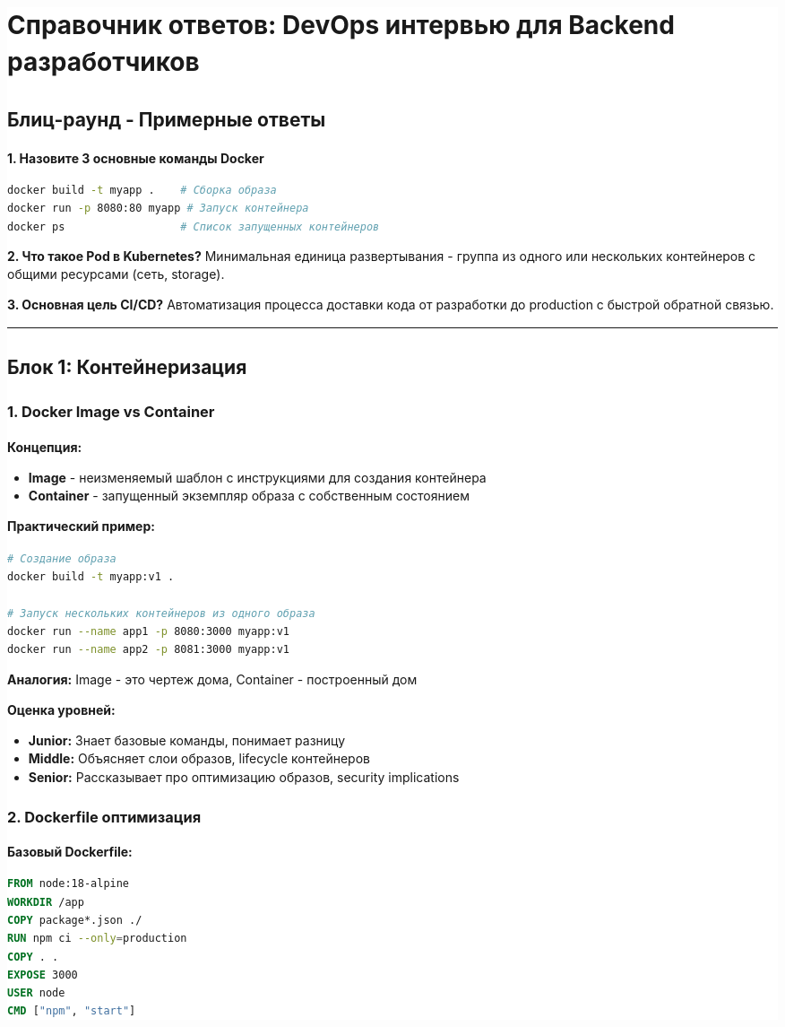 # Справочник ответов: DevOps интервью для Backend разработчиков

## Блиц-раунд - Примерные ответы

**1. Назовите 3 основные команды Docker**
```bash
docker build -t myapp .    # Сборка образа
docker run -p 8080:80 myapp # Запуск контейнера
docker ps                  # Список запущенных контейнеров
```

**2. Что такое Pod в Kubernetes?**
Минимальная единица развертывания - группа из одного или нескольких контейнеров с общими ресурсами (сеть, storage).

**3. Основная цель CI/CD?**
Автоматизация процесса доставки кода от разработки до production с быстрой обратной связью.

---

## Блок 1: Контейнеризация

### 1. Docker Image vs Container

**Концепция:**
- **Image** - неизменяемый шаблон с инструкциями для создания контейнера
- **Container** - запущенный экземпляр образа с собственным состоянием

**Практический пример:**
```bash
# Создание образа
docker build -t myapp:v1 .

# Запуск нескольких контейнеров из одного образа
docker run --name app1 -p 8080:3000 myapp:v1
docker run --name app2 -p 8081:3000 myapp:v1
```

**Аналогия:** Image - это чертеж дома, Container - построенный дом

**Оценка уровней:**
- **Junior:** Знает базовые команды, понимает разницу
- **Middle:** Объясняет слои образов, lifecycle контейнеров
- **Senior:** Рассказывает про оптимизацию образов, security implications

### 2. Dockerfile оптимизация

**Базовый Dockerfile:**
```dockerfile
FROM node:18-alpine
WORKDIR /app
COPY package*.json ./
RUN npm ci --only=production
COPY . .
EXPOSE 3000
USER node
CMD ["npm", "start"]
```
